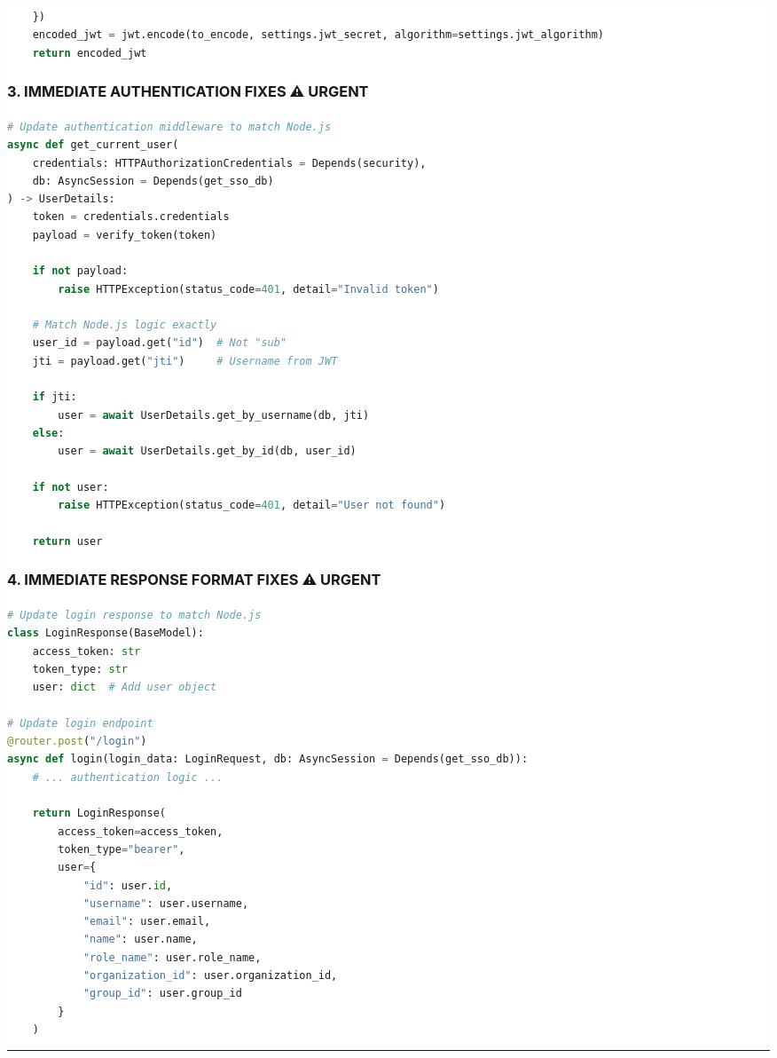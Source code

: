 ```python
    })
    encoded_jwt = jwt.encode(to_encode, settings.jwt_secret, algorithm=settings.jwt_algorithm)
    return encoded_jwt
```

### **3. IMMEDIATE AUTHENTICATION FIXES** ⚠️ URGENT
```python
# Update authentication middleware to match Node.js
async def get_current_user(
    credentials: HTTPAuthorizationCredentials = Depends(security),
    db: AsyncSession = Depends(get_sso_db)
) -> UserDetails:
    token = credentials.credentials
    payload = verify_token(token)
    
    if not payload:
        raise HTTPException(status_code=401, detail="Invalid token")
    
    # Match Node.js logic exactly
    user_id = payload.get("id")  # Not "sub"
    jti = payload.get("jti")     # Username from JWT
    
    if jti:
        user = await UserDetails.get_by_username(db, jti)
    else:
        user = await UserDetails.get_by_id(db, user_id)
    
    if not user:
        raise HTTPException(status_code=401, detail="User not found")
    
    return user
```

### **4. IMMEDIATE RESPONSE FORMAT FIXES** ⚠️ URGENT
```python
# Update login response to match Node.js
class LoginResponse(BaseModel):
    access_token: str
    token_type: str
    user: dict  # Add user object

# Update login endpoint
@router.post("/login")
async def login(login_data: LoginRequest, db: AsyncSession = Depends(get_sso_db)):
    # ... authentication logic ...
    
    return LoginResponse(
        access_token=access_token,
        token_type="bearer",
        user={
            "id": user.id,
            "username": user.username,
            "email": user.email,
            "name": user.name,
            "role_name": user.role_name,
            "organization_id": user.organization_id,
            "group_id": user.group_id
        }
    )
```

---